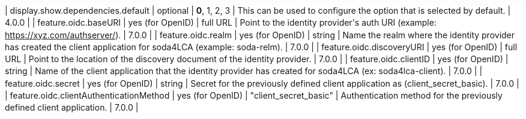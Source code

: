 | display.show.dependencies.default                                  | optional                                              | **0**, 1, 2, 3                                                               | This can be used to configure the option that is selected by default.                                                                                                                                                                                                                                                                                                                                                                                                                                                                              | 4.0.0               |
| feature.oidc.baseURI                                               | yes (for OpenID)                                      | full URL                                                                     | Point to the identity provider's auth URI (example: https://xyz.com/authserver/).                                                                                                                                                                                                                                                                                                                                                                                                                                                                  | 7.0.0               |
| feature.oidc.realm                                                 | yes (for OpenID)                                      | string                                                                       | Name the realm where the identity provider has created the client application for soda4LCA  (example: soda-relm).                                                                                                                                                                                                                                                                                                                                                                                                                                  | 7.0.0               |
| feature.oidc.discoveryURI                                          | yes (for OpenID)                                      | full URL                                                                     | Point to the location of the discovery document of the identity provider.                                                                                                                                                                                                                                                                                                                                                                                                                                                                          | 7.0.0               |
| feature.oidc.clientID                                              | yes (for OpenID)                                      | string                                                                       | Name of the client application that the identity provider has created for soda4LCA (ex: soda4lca-client).                                                                                                                                                                                                                                                                                                                                                                                                                                          | 7.0.0               |
| feature.oidc.secret                                                | yes (for OpenID)                                      | string                                                                       | Secret for the previously defined client application as (client_secret_basic).                                                                                                                                                                                                                                                                                                                                                                                                                                                                     | 7.0.0               |
| feature.oidc.clientAuthenticationMethod                            | yes (for OpenID)                                      | "client_secret_basic"                                                        | Authentication method for the previously defined client application.                                                                                                                                                                                                                                                                                                                                                                                                                                                                               | 7.0.0               |